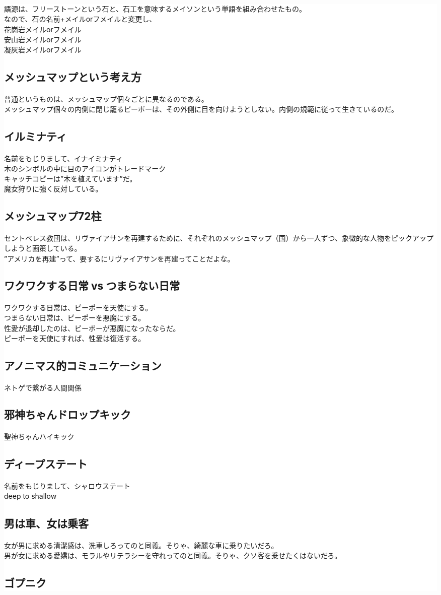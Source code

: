 語源は、フリーストーンという石と、石工を意味するメイソンという単語を組み合わせたもの。<br>
なので、石の名前+メイルorフメイルと変更し、<br>
花崗岩メイルorフメイル<br>
安山岩メイルorフメイル<br>
凝灰岩メイルorフメイル<br>

## メッシュマップという考え方

普通というものは、メッシュマップ個々ごとに異なるのである。<br>
メッシュマップ個々の内側に閉じ籠るピーポーは、その外側に目を向けようとしない。内側の規範に従って生きているのだ。<br>

## イルミナティ

名前をもじりまして、イナイミナティ<br>
木のシンボルの中に目のアイコンがトレードマーク<br>
キャッチコピーは”木を植えています”だ。<br>
魔女狩りに強く反対している。<br>

## メッシュマップ72柱

セントベレス教団は、リヴァイアサンを再建するために、それぞれのメッシュマップ（国）から一人ずつ、象徴的な人物をピックアップしようと画策している。<br>
”アメリカを再建”って、要するにリヴァイアサンを再建ってことだよな。<br>

## ワクワクする日常 vs つまらない日常

ワクワクする日常は、ピーポーを天使にする。<br>
つまらない日常は、ピーポーを悪魔にする。<br>
性愛が退却したのは、ピーポーが悪魔になったならだ。<br>
ピーポーを天使にすれば、性愛は復活する。<br>

## アノニマス的コミュニケーション

ネトゲで繋がる人間関係<br>

## 邪神ちゃんドロップキック

聖神ちゃんハイキック<br>

## ディープステート

名前をもじりまして、シャロウステート<br>
deep to shallow<br>

## 男は車、女は乗客

女が男に求める清潔感は、洗車しろってのと同義。そりゃ、綺麗な車に乗りたいだろ。<br>
男が女に求める愛嬌は、モラルやリテラシーを守れってのと同義。そりゃ、クソ客を乗せたくはないだろ。<br>

## ゴプニク
